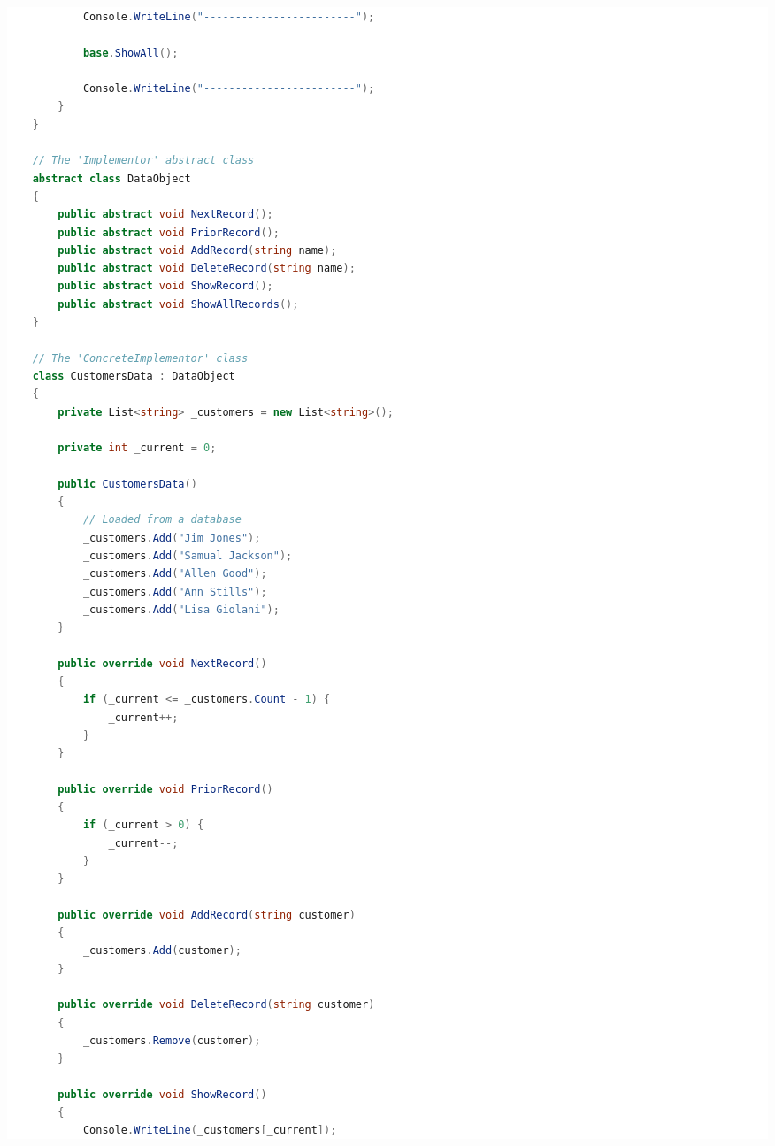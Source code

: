 ```csharp
            Console.WriteLine("------------------------");

            base.ShowAll();

            Console.WriteLine("------------------------");
        }
    }

    // The 'Implementor' abstract class
    abstract class DataObject
    {
        public abstract void NextRecord();
        public abstract void PriorRecord();
        public abstract void AddRecord(string name);
        public abstract void DeleteRecord(string name);
        public abstract void ShowRecord();
        public abstract void ShowAllRecords();
    }

    // The 'ConcreteImplementor' class
    class CustomersData : DataObject
    {
        private List<string> _customers = new List<string>();

        private int _current = 0;

        public CustomersData()
        {
            // Loaded from a database
            _customers.Add("Jim Jones");
            _customers.Add("Samual Jackson");
            _customers.Add("Allen Good");
            _customers.Add("Ann Stills");
            _customers.Add("Lisa Giolani");
        }

        public override void NextRecord()
        {
            if (_current <= _customers.Count - 1) {
                _current++;
            }
        }

        public override void PriorRecord()
        {
            if (_current > 0) {
                _current--;
            }
        }

        public override void AddRecord(string customer)
        {
            _customers.Add(customer);
        }

        public override void DeleteRecord(string customer)
        {
            _customers.Remove(customer);
        }

        public override void ShowRecord()
        {
            Console.WriteLine(_customers[_current]);
```